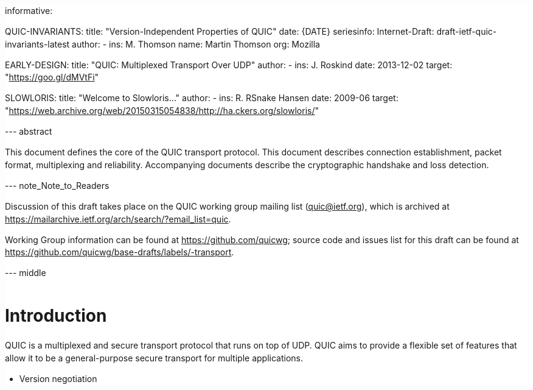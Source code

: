 informative:

  QUIC-INVARIANTS:
    title: "Version-Independent Properties of QUIC"
    date: {DATE}
    seriesinfo:
      Internet-Draft: draft-ietf-quic-invariants-latest
    author:
      -
        ins: M. Thomson
        name: Martin Thomson
        org: Mozilla

  EARLY-DESIGN:
    title: "QUIC: Multiplexed Transport Over UDP"
    author:
      - ins: J. Roskind
    date: 2013-12-02
    target: "https://goo.gl/dMVtFi"

  SLOWLORIS:
    title: "Welcome to Slowloris..."
    author:
      - ins: R. RSnake Hansen
    date: 2009-06
    target:
     "https://web.archive.org/web/20150315054838/http://ha.ckers.org/slowloris/"


--- abstract

This document defines the core of the QUIC transport protocol.  This document
describes connection establishment, packet format, multiplexing and reliability.
Accompanying documents describe the cryptographic handshake and loss detection.


--- note_Note_to_Readers

Discussion of this draft takes place on the QUIC working group mailing list
(quic@ietf.org), which is archived at
<https://mailarchive.ietf.org/arch/search/?email_list=quic>.

Working Group information can be found at <https://github.com/quicwg>; source
code and issues list for this draft can be found at
<https://github.com/quicwg/base-drafts/labels/-transport>.

--- middle

# Introduction

QUIC is a multiplexed and secure transport protocol that runs on top of UDP.
QUIC aims to provide a flexible set of features that allow it to be a
general-purpose secure transport for multiple applications.

* Version negotiation
